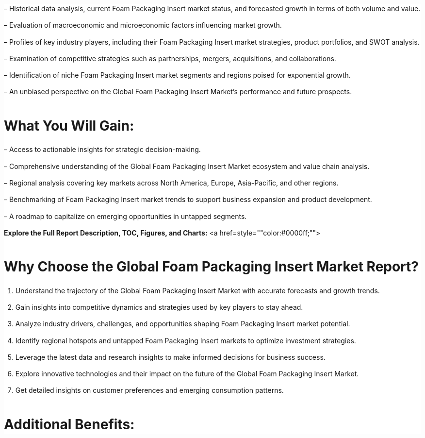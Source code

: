 – Historical data analysis, current Foam Packaging Insert market status, and forecasted growth in terms of both volume and value.

– Evaluation of macroeconomic and microeconomic factors influencing market growth.

– Profiles of key industry players, including their Foam Packaging Insert market strategies, product portfolios, and SWOT analysis.

– Examination of competitive strategies such as partnerships, mergers, acquisitions, and collaborations.

– Identification of niche Foam Packaging Insert market segments and regions poised for exponential growth.

– An unbiased perspective on the Global Foam Packaging Insert Market’s performance and future prospects.

# <strong>What You Will Gain:</strong>

– Access to actionable insights for strategic decision-making.

– Comprehensive understanding of the Global Foam Packaging Insert Market ecosystem and value chain analysis.

– Regional analysis covering key markets across North America, Europe, Asia-Pacific, and other regions.

– Benchmarking of Foam Packaging Insert market trends to support business expansion and product development.

– A roadmap to capitalize on emerging opportunities in untapped segments.

<strong>Explore the Full Report Description, TOC, Figures, and Charts:</strong>
<a href=style=""color:#0000ff;""></a>

# <strong>Why Choose the Global Foam Packaging Insert Market Report?</strong>

1. Understand the trajectory of the Global Foam Packaging Insert Market with accurate forecasts and growth trends.

2. Gain insights into competitive dynamics and strategies used by key players to stay ahead.

3. Analyze industry drivers, challenges, and opportunities shaping Foam Packaging Insert market potential.

4. Identify regional hotspots and untapped Foam Packaging Insert markets to optimize investment strategies.

5. Leverage the latest data and research insights to make informed decisions for business success.

6. Explore innovative technologies and their impact on the future of the Global Foam Packaging Insert Market.

7. Get detailed insights on customer preferences and emerging consumption patterns.

# <strong>Additional Benefits:</strong>
